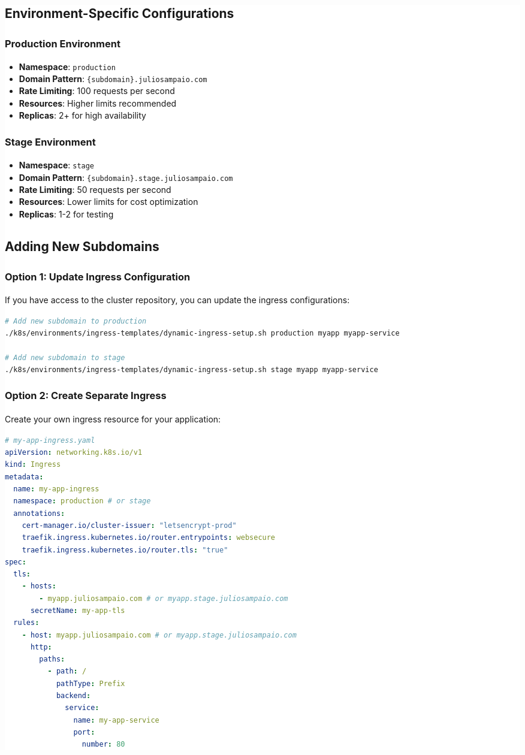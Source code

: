## Environment-Specific Configurations

### Production Environment

- **Namespace**: `production`
- **Domain Pattern**: `{subdomain}.juliosampaio.com`
- **Rate Limiting**: 100 requests per second
- **Resources**: Higher limits recommended
- **Replicas**: 2+ for high availability

### Stage Environment

- **Namespace**: `stage`
- **Domain Pattern**: `{subdomain}.stage.juliosampaio.com`
- **Rate Limiting**: 50 requests per second
- **Resources**: Lower limits for cost optimization
- **Replicas**: 1-2 for testing

## Adding New Subdomains

### Option 1: Update Ingress Configuration

If you have access to the cluster repository, you can update the ingress configurations:

```bash
# Add new subdomain to production
./k8s/environments/ingress-templates/dynamic-ingress-setup.sh production myapp myapp-service

# Add new subdomain to stage
./k8s/environments/ingress-templates/dynamic-ingress-setup.sh stage myapp myapp-service
```

### Option 2: Create Separate Ingress

Create your own ingress resource for your application:

```yaml
# my-app-ingress.yaml
apiVersion: networking.k8s.io/v1
kind: Ingress
metadata:
  name: my-app-ingress
  namespace: production # or stage
  annotations:
    cert-manager.io/cluster-issuer: "letsencrypt-prod"
    traefik.ingress.kubernetes.io/router.entrypoints: websecure
    traefik.ingress.kubernetes.io/router.tls: "true"
spec:
  tls:
    - hosts:
        - myapp.juliosampaio.com # or myapp.stage.juliosampaio.com
      secretName: my-app-tls
  rules:
    - host: myapp.juliosampaio.com # or myapp.stage.juliosampaio.com
      http:
        paths:
          - path: /
            pathType: Prefix
            backend:
              service:
                name: my-app-service
                port:
                  number: 80
```
